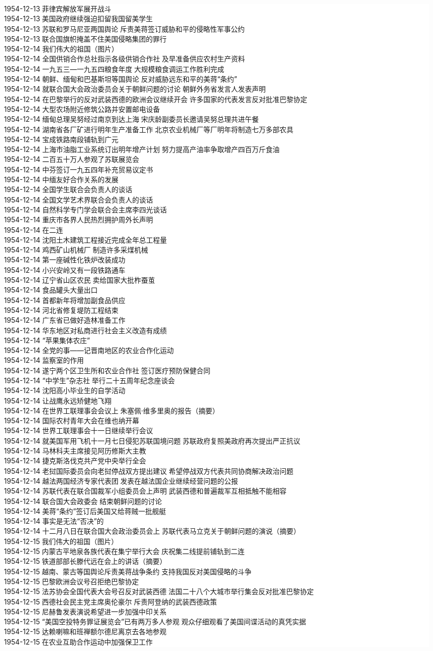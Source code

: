 1954-12-13 菲律宾解放军展开战斗  
1954-12-13 美国政府继续强迫扣留我国留美学生  
1954-12-13 苏联和罗马尼亚两国舆论  斥责美蒋签订威胁和平的侵略性军事公约  
1954-12-13 联合国旗帜掩盖不住美国侵略集团的罪行  
1954-12-14 我们伟大的祖国（图片）  
1954-12-14 全国供销合作总社指示各级供销合作社  及早准备供应农村生产资料  
1954-12-14 一九五三—一九五四粮食年度  大规模粮食调运工作胜利完成  
1954-12-14 朝鲜、缅甸和巴基斯坦等国舆论  反对威胁远东和平的美蒋“条约”  
1954-12-14 就联合国大会政治委员会关于朝鲜问题的讨论  朝鲜外务省发言人发表声明  
1954-12-14 在巴黎举行的反对武装西德的欧洲会议继续开会  许多国家的代表发言反对批准巴黎协定  
1954-12-14 大型农场附近修筑公路并安置邮电设备  
1954-12-14 缅甸总理吴努经过南京到达上海  宋庆龄副委员长邀请吴努总理共进午餐  
1954-12-14 湖南省各厂矿进行明年生产准备工作  北京农业机械厂等厂明年将制造七万多部农具  
1954-12-14 宝成铁路南段铺轨到广元  
1954-12-14 上海市油脂工业系统订出明年增产计划  努力提高产油率争取增产四百万斤食油  
1954-12-14 二百五十万人参观了苏联展览会  
1954-12-14 中芬签订一九五四年补充贸易议定书  
1954-12-14 中缅友好合作关系的发展  
1954-12-14 全国学生联合会负责人的谈话  
1954-12-14 全国文学艺术界联合会负责人的谈话  
1954-12-14 自然科学专门学会联合会主席李四光谈话  
1954-12-14 重庆市各界人民热烈拥护周外长声明  
1954-12-14 在二连  
1954-12-14 沈阳土木建筑工程接近完成全年总工程量  
1954-12-14 鸡西矿山机械厂  制造许多采煤机械  
1954-12-14 第一座碱性化铁炉改装成功  
1954-12-14 小兴安岭又有一段铁路通车  
1954-12-14 辽宁省山区农民  卖给国家大批柞蚕茧  
1954-12-14 食品罐头大量出口  
1954-12-14 首都新年将增加副食品供应  
1954-12-14 河北省修复堤防工程结束  
1954-12-14 广东省已做好造林准备工作  
1954-12-14 华东地区对私商进行社会主义改造有成绩  
1954-12-14 “苹果集体农庄”  
1954-12-14 全党的事——记晋南地区的农业合作化运动  
1954-12-14 监察室的作用  
1954-12-14 遂宁两个区卫生所和农业合作社  签订医疗预防保健合同  
1954-12-14 “中学生”杂志社  举行二十五周年纪念座谈会  
1954-12-14 沈阳高小毕业生的自学活动  
1954-12-14 让战鹰永远矫健地飞翔  
1954-12-14 在世界工联理事会会议上  朱塞佩·维多里奥的报告（摘要）  
1954-12-14 国际农村青年大会在维也纳开幕  
1954-12-14 世界工联理事会十一日继续举行会议  
1954-12-14 就美国军用飞机十一月七日侵犯苏联国境问题  苏联政府复照美政府再次提出严正抗议  
1954-12-14 马林科夫主席接见阿历修斯大主教  
1954-12-14 捷克斯洛伐克共产党中央举行全会  
1954-12-14 老挝国际委员会向老挝停战双方提出建议  希望停战双方代表共同协商解决政治问题  
1954-12-14 越法两国经济专家代表团  发表在越法国企业继续经营问题的公报  
1954-12-14 苏联代表在联合国裁军小组委员会上声明  武装西德和普遍裁军互相抵触不能相容  
1954-12-14 联合国大会政委会  结束朝鲜问题的讨论  
1954-12-14 美蒋“条约”签订后美国又给蒋贼一批舰艇  
1954-12-14 事实是无法“否决”的  
1954-12-14 十二月八日在联合国大会政治委员会上  苏联代表马立克关于朝鲜问题的演说（摘要）  
1954-12-15 我们伟大的祖国（图片）  
1954-12-15 内蒙古平地泉各族代表在集宁举行大会  庆祝集二线提前铺轨到二连  
1954-12-15 铁道部部长滕代远在会上的讲话（摘要）  
1954-12-15 越南、蒙古等国舆论斥责美蒋战争条约  支持我国反对美国侵略的斗争  
1954-12-15 巴黎欧洲会议号召拒绝巴黎协定  
1954-12-15 法苏协会全国代表大会号召反对武装西德  法国二十八个大城市举行集会反对批准巴黎协定  
1954-12-15 西德社会民主党主席奥伦豪尔  斥责阿登纳的武装西德政策  
1954-12-15 尼赫鲁发表演说希望进一步加强中印关系  
1954-12-15 “美国空投特务罪证展览会”已有两万多人参观  观众仔细观看了美国间谍活动的真凭实据  
1954-12-15 达赖喇嘛和班禅额尔德尼离京去各地参观  
1954-12-15 在农业互助合作运动中加强保卫工作  